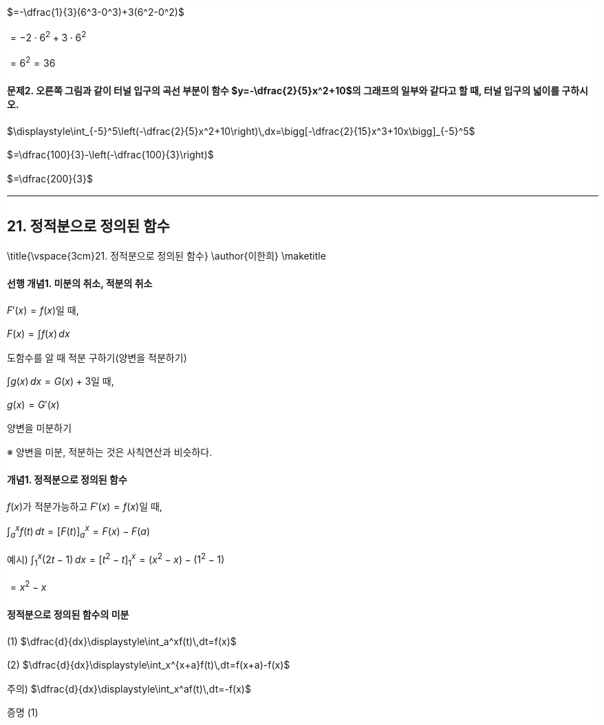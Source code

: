$=-\dfrac{1}{3}(6^3-0^3)+3(6^2-0^2)$

$=-2\cdot6^2+3\cdot6^2$

$=6^2=36$

#### 문제2. 오른쪽 그림과 같이 터널 입구의 곡선 부분이 함수 $y=-\dfrac{2}{5}x^2+10$의 그래프의 일부와 같다고 할 때, 터널 입구의 넓이를 구하시오. 

$\displaystyle\int_{-5}^5\left(-\dfrac{2}{5}x^2+10\right)\,dx=\bigg[-\dfrac{2}{15}x^3+10x\bigg]_{-5}^5$

$=\dfrac{100}{3}-\left(-\dfrac{100}{3}\right)$

$=\dfrac{200}{3}$

***
## 21. 정적분으로 정의된 함수
\title{\vspace{3cm}21. 정적분으로 정의된 함수}
\author{이한희}
\maketitle

#### 선행 개념1. 미분의 취소, 적분의 취소

$F'(x)=f(x)$일 때, 

$F(x)=\displaystyle\int f(x)\,dx$

도함수를 알 때 적분 구하기(양변을 적분하기)



$\displaystyle\int g(x)\,dx=G(x)+3$일 때, 

$g(x)=G'(x)$

양변을 미분하기


※ 양변을 미분, 적분하는 것은 사칙연산과 비슷하다.


#### 개념1. 정적분으로 정의된 함수

$f(x)$가 적분가능하고 $F'(x)=f(x)$일 때,

$\displaystyle\int_a^xf(t)\,dt=\bigg[F(t)\bigg]_a^x=F(x)-F(a)$


예시) $\displaystyle\int_1^x(2 t-1)\,dx=\bigg[t^2-t\bigg]_1^x=(x^2-x)-(1^2-1)$

$=x^2-x$

#### 정적분으로 정의된 함수의 미분

(1) $\dfrac{d}{dx}\displaystyle\int_a^xf(t)\,dt=f(x)$

(2) $\dfrac{d}{dx}\displaystyle\int_x^{x+a}f(t)\,dt=f(x+a)-f(x)$

주의) $\dfrac{d}{dx}\displaystyle\int_x^af(t)\,dt=-f(x)$

증명 (1)
